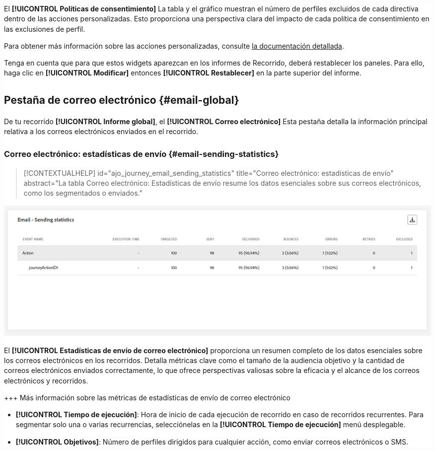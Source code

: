 El **[!UICONTROL Políticas de consentimiento]** La tabla y el gráfico muestran el número de perfiles excluidos de cada directiva dentro de las acciones personalizadas. Esto proporciona una perspectiva clara del impacto de cada política de consentimiento en las exclusiones de perfil.

Para obtener más información sobre las acciones personalizadas, consulte [la documentación detallada](../action/about-custom-action-configuration.md).

Tenga en cuenta que para que estos widgets aparezcan en los informes de Recorrido, deberá restablecer los paneles. Para ello, haga clic en **[!UICONTROL Modificar]** entonces **[!UICONTROL Restablecer]** en la parte superior del informe.

## Pestaña de correo electrónico {#email-global}

De tu recorrido **[!UICONTROL Informe global]**, el **[!UICONTROL Correo electrónico]** Esta pestaña detalla la información principal relativa a los correos electrónicos enviados en el recorrido.

### Correo electrónico: estadísticas de envío {#email-sending-statistics}

>[!CONTEXTUALHELP]
>id="ajo_journey_email_sending_statistics"
>title="Correo electrónico: estadísticas de envío"
>abstract="La tabla Correo electrónico: Estadísticas de envío resume los datos esenciales sobre sus correos electrónicos, como los segmentados o enviados."

![](assets/journey_email_statistics.png)

El **[!UICONTROL Estadísticas de envío de correo electrónico]** proporciona un resumen completo de los datos esenciales sobre los correos electrónicos en los recorridos. Detalla métricas clave como el tamaño de la audiencia objetivo y la cantidad de correos electrónicos enviados correctamente, lo que ofrece perspectivas valiosas sobre la eficacia y el alcance de los correos electrónicos y recorridos.

+++ Más información sobre las métricas de estadísticas de envío de correo electrónico

* **[!UICONTROL Tiempo de ejecución]**: Hora de inicio de cada ejecución de recorrido en caso de recorridos recurrentes. Para segmentar solo una o varias recurrencias, selecciónelas en la **[!UICONTROL Tiempo de ejecución]** menú desplegable.

* **[!UICONTROL Objetivos]**: Número de perfiles dirigidos para cualquier acción, como enviar correos electrónicos o SMS.
